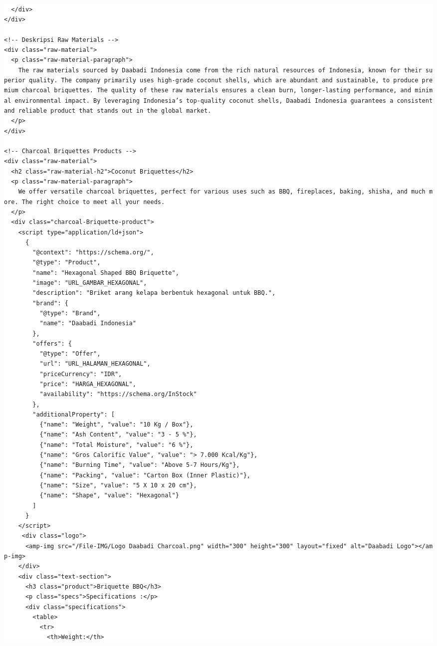       </div>
    </div>

    <!-- Deskripsi Raw Materials -->
    <div class="raw-material">
      <p class="raw-material-paragraph">
        The raw materials sourced by Daabadi Indonesia come from the rich natural resources of Indonesia, known for their superior quality. The company primarily uses high-grade coconut shells, which are abundant and sustainable, to produce premium charcoal briquettes. The quality of these raw materials ensures a clean burn, longer-lasting performance, and minimal environmental impact. By leveraging Indonesia’s top-quality coconut shells, Daabadi Indonesia guarantees a consistent and reliable product that stands out in the global market.
      </p>
    </div>

    <!-- Charcoal Briquettes Products -->
    <div class="raw-material">
      <h2 class="raw-material-h2">Coconut Briquettes</h2>
      <p class="raw-material-paragraph">
        We offer versatile charcoal briquettes, perfect for various uses such as BBQ, fireplaces, baking, shisha, and much more. The right choice to meet all your needs.
      </p>
      <div class="charcoal-Briquette-product">
        <script type="application/ld+json">
          {
            "@context": "https://schema.org/",
            "@type": "Product",
            "name": "Hexagonal Shaped BBQ Briquette",
            "image": "URL_GAMBAR_HEXAGONAL",
            "description": "Briket arang kelapa berbentuk hexagonal untuk BBQ.",
            "brand": {
              "@type": "Brand",
              "name": "Daabadi Indonesia"
            },
            "offers": {
              "@type": "Offer",
              "url": "URL_HALAMAN_HEXAGONAL",
              "priceCurrency": "IDR",
              "price": "HARGA_HEXAGONAL",
              "availability": "https://schema.org/InStock"
            },
            "additionalProperty": [
              {"name": "Weight", "value": "10 Kg / Box"},
              {"name": "Ash Content", "value": "3 - 5 %"},
              {"name": "Total Moisture", "value": "6 %"},
              {"name": "Gros Calorific Value", "value": "> 7.000 Kcal/Kg"},
              {"name": "Burning Time", "value": "Above 5-7 Hours/Kg"},
              {"name": "Packing", "value": "Carton Box (Inner Plastic)"},
              {"name": "Size", "value": "5 X 10 x 20 cm"},
              {"name": "Shape", "value": "Hexagonal"}
            ]
          }
        </script>
         <div class="logo">
          <amp-img src="/File-IMG/Logo Daabadi Charcoal.png" width="300" height="300" layout="fixed" alt="Daabadi Logo"></amp-img>
        </div>
        <div class="text-section">
          <h3 class="product">Briquette BBQ</h3>
          <p class="specs">Specifications :</p>
          <div class="specifications">
            <table>
              <tr>
                <th>Weight:</th>